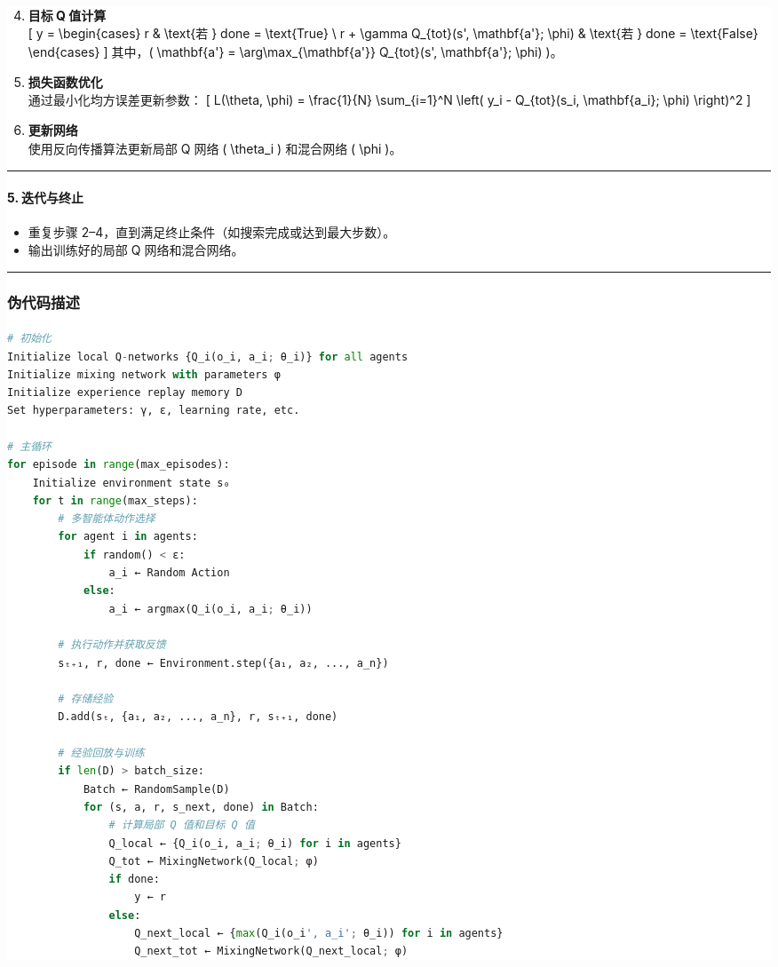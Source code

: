 4. **目标 Q 值计算**  
   \[
   y = 
   \begin{cases} 
   r & \text{若 } done = \text{True} \\
   r + \gamma Q_{tot}(s', \mathbf{a'}; \phi) & \text{若 } done = \text{False}
   \end{cases}
   \]
   其中，\( \mathbf{a'} = \arg\max_{\mathbf{a'}} Q_{tot}(s', \mathbf{a'}; \phi) \)。

5. **损失函数优化**  
   通过最小化均方误差更新参数：
   \[
   L(\theta, \phi) = \frac{1}{N} \sum_{i=1}^N \left( y_i - Q_{tot}(s_i, \mathbf{a_i}; \phi) \right)^2
   \]

6. **更新网络**  
   使用反向传播算法更新局部 Q 网络 \( \theta_i \) 和混合网络 \( \phi \)。

---

#### 5. 迭代与终止

- 重复步骤 2–4，直到满足终止条件（如搜索完成或达到最大步数）。  
- 输出训练好的局部 Q 网络和混合网络。

---

### 伪代码描述

```python
# 初始化
Initialize local Q-networks {Q_i(o_i, a_i; θ_i)} for all agents
Initialize mixing network with parameters φ
Initialize experience replay memory D
Set hyperparameters: γ, ε, learning rate, etc.

# 主循环
for episode in range(max_episodes):
    Initialize environment state s₀
    for t in range(max_steps):
        # 多智能体动作选择
        for agent i in agents:
            if random() < ε:
                a_i ← Random Action
            else:
                a_i ← argmax(Q_i(o_i, a_i; θ_i))

        # 执行动作并获取反馈
        sₜ₊₁, r, done ← Environment.step({a₁, a₂, ..., a_n})

        # 存储经验
        D.add(sₜ, {a₁, a₂, ..., a_n}, r, sₜ₊₁, done)

        # 经验回放与训练
        if len(D) > batch_size:
            Batch ← RandomSample(D)
            for (s, a, r, s_next, done) in Batch:
                # 计算局部 Q 值和目标 Q 值
                Q_local ← {Q_i(o_i, a_i; θ_i) for i in agents}
                Q_tot ← MixingNetwork(Q_local; φ)
                if done:
                    y ← r
                else:
                    Q_next_local ← {max(Q_i(o_i', a_i'; θ_i)) for i in agents}
                    Q_next_tot ← MixingNetwork(Q_next_local; φ)
```